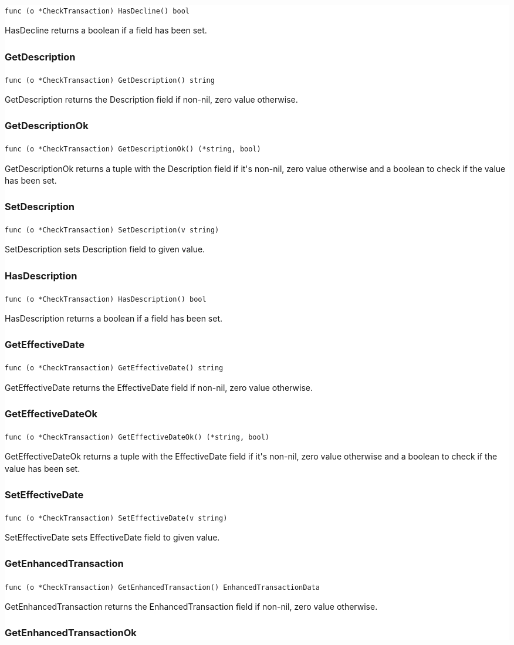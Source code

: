 `func (o *CheckTransaction) HasDecline() bool`

HasDecline returns a boolean if a field has been set.

### GetDescription

`func (o *CheckTransaction) GetDescription() string`

GetDescription returns the Description field if non-nil, zero value otherwise.

### GetDescriptionOk

`func (o *CheckTransaction) GetDescriptionOk() (*string, bool)`

GetDescriptionOk returns a tuple with the Description field if it's non-nil, zero value otherwise
and a boolean to check if the value has been set.

### SetDescription

`func (o *CheckTransaction) SetDescription(v string)`

SetDescription sets Description field to given value.

### HasDescription

`func (o *CheckTransaction) HasDescription() bool`

HasDescription returns a boolean if a field has been set.

### GetEffectiveDate

`func (o *CheckTransaction) GetEffectiveDate() string`

GetEffectiveDate returns the EffectiveDate field if non-nil, zero value otherwise.

### GetEffectiveDateOk

`func (o *CheckTransaction) GetEffectiveDateOk() (*string, bool)`

GetEffectiveDateOk returns a tuple with the EffectiveDate field if it's non-nil, zero value otherwise
and a boolean to check if the value has been set.

### SetEffectiveDate

`func (o *CheckTransaction) SetEffectiveDate(v string)`

SetEffectiveDate sets EffectiveDate field to given value.


### GetEnhancedTransaction

`func (o *CheckTransaction) GetEnhancedTransaction() EnhancedTransactionData`

GetEnhancedTransaction returns the EnhancedTransaction field if non-nil, zero value otherwise.

### GetEnhancedTransactionOk
